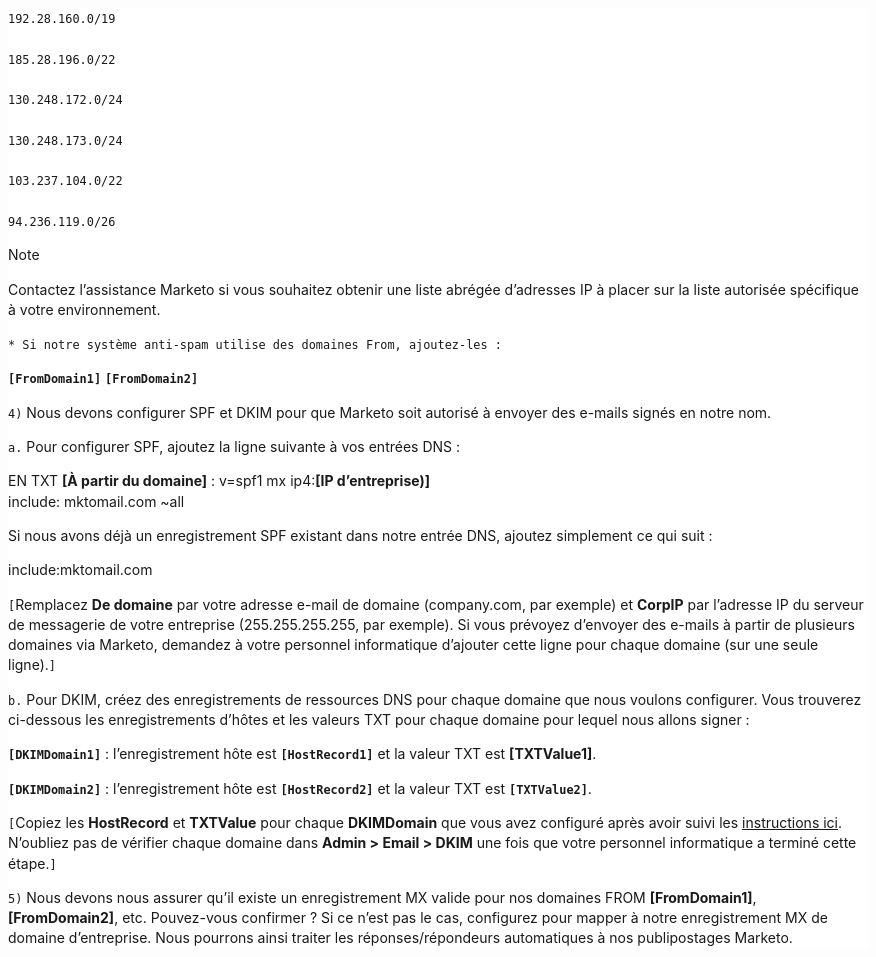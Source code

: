     192.28.160.0/19
    
    185.28.196.0/22
    
    130.248.172.0/24
    
    130.248.173.0/24
    
    103.237.104.0/22
    
    94.236.119.0/26

>[!NOTE]
>
>Contactez l’assistance Marketo si vous souhaitez obtenir une liste abrégée d’adresses IP à placer sur la liste autorisée spécifique à votre environnement.

    * Si notre système anti-spam utilise des domaines From, ajoutez-les :

**`[FromDomain1]`**
**`[FromDomain2]`**

`4)` Nous devons configurer SPF et DKIM pour que Marketo soit autorisé à envoyer des e-mails signés en notre nom.

`a.` Pour configurer SPF, ajoutez la ligne suivante à vos entrées DNS :

EN TXT **[À partir du domaine]** : v=spf1 mx ip4:**[IP d’entreprise)]**
<br/>include: mktomail.com ~all

Si nous avons déjà un enregistrement SPF existant dans notre entrée DNS, ajoutez simplement ce qui suit :

include:mktomail.com

`[`Remplacez **De domaine** par votre adresse e-mail de domaine (company.com, par exemple) et **CorpIP** par l’adresse IP du serveur de messagerie de votre entreprise (255.255.255.255, par exemple).  Si vous prévoyez d’envoyer des e-mails à partir de plusieurs domaines via Marketo, demandez à votre personnel informatique d’ajouter cette ligne pour chaque domaine (sur une seule ligne).`]`

`b.` Pour DKIM, créez des enregistrements de ressources DNS pour chaque domaine que nous voulons configurer. Vous trouverez ci-dessous les enregistrements d’hôtes et les valeurs TXT pour chaque domaine pour lequel nous allons signer :

**`[DKIMDomain1]`** : l’enregistrement hôte est **`[HostRecord1]`** et la valeur TXT est **[TXTValue1]**.

**`[DKIMDomain2]`** : l’enregistrement hôte est **`[HostRecord2]`** et la valeur TXT est **`[TXTValue2]`**.

`[`Copiez les **HostRecord** et **TXTValue** pour chaque **DKIMDomain** que vous avez configuré après avoir suivi les [instructions ici](/help/marketo/product-docs/email-marketing/deliverability/set-up-a-custom-dkim-signature.md). N’oubliez pas de vérifier chaque domaine dans **Admin > Email > DKIM** une fois que votre personnel informatique a terminé cette étape.`]`

`5)` Nous devons nous assurer qu’il existe un enregistrement MX valide pour nos domaines FROM **[FromDomain1]**, **[FromDomain2]**, etc. Pouvez-vous confirmer ? Si ce n’est pas le cas, configurez pour mapper à notre enregistrement MX de domaine d’entreprise. Nous pourrons ainsi traiter les réponses/répondeurs automatiques à nos publipostages Marketo.
